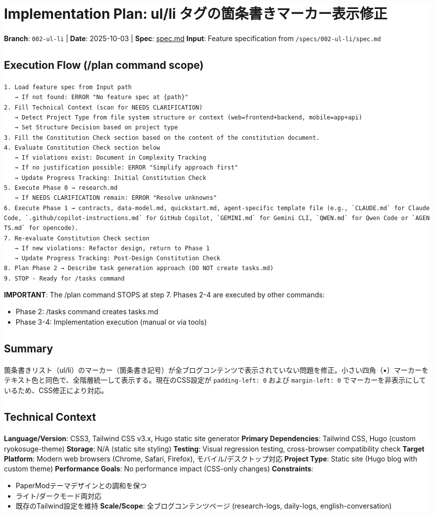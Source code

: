 
# Implementation Plan: ul/li タグの箇条書きマーカー表示修正

**Branch**: `002-ul-li` | **Date**: 2025-10-03 | **Spec**: [spec.md](./spec.md)
**Input**: Feature specification from `/specs/002-ul-li/spec.md`

## Execution Flow (/plan command scope)
```
1. Load feature spec from Input path
   → If not found: ERROR "No feature spec at {path}"
2. Fill Technical Context (scan for NEEDS CLARIFICATION)
   → Detect Project Type from file system structure or context (web=frontend+backend, mobile=app+api)
   → Set Structure Decision based on project type
3. Fill the Constitution Check section based on the content of the constitution document.
4. Evaluate Constitution Check section below
   → If violations exist: Document in Complexity Tracking
   → If no justification possible: ERROR "Simplify approach first"
   → Update Progress Tracking: Initial Constitution Check
5. Execute Phase 0 → research.md
   → If NEEDS CLARIFICATION remain: ERROR "Resolve unknowns"
6. Execute Phase 1 → contracts, data-model.md, quickstart.md, agent-specific template file (e.g., `CLAUDE.md` for Claude Code, `.github/copilot-instructions.md` for GitHub Copilot, `GEMINI.md` for Gemini CLI, `QWEN.md` for Qwen Code or `AGENTS.md` for opencode).
7. Re-evaluate Constitution Check section
   → If new violations: Refactor design, return to Phase 1
   → Update Progress Tracking: Post-Design Constitution Check
8. Plan Phase 2 → Describe task generation approach (DO NOT create tasks.md)
9. STOP - Ready for /tasks command
```

**IMPORTANT**: The /plan command STOPS at step 7. Phases 2-4 are executed by other commands:
- Phase 2: /tasks command creates tasks.md
- Phase 3-4: Implementation execution (manual or via tools)

## Summary
箇条書きリスト（ul/li）のマーカー（箇条書き記号）が全ブログコンテンツで表示されていない問題を修正。小さい四角（▪）マーカーをテキスト色と同色で、全階層統一して表示する。現在のCSS設定が `padding-left: 0` および `margin-left: 0` でマーカーを非表示にしているため、CSS修正により対応。

## Technical Context
**Language/Version**: CSS3, Tailwind CSS v3.x, Hugo static site generator
**Primary Dependencies**: Tailwind CSS, Hugo (custom ryokosuge-theme)
**Storage**: N/A (static site styling)
**Testing**: Visual regression testing, cross-browser compatibility check
**Target Platform**: Modern web browsers (Chrome, Safari, Firefox), モバイル/デスクトップ対応
**Project Type**: Static site (Hugo blog with custom theme)
**Performance Goals**: No performance impact (CSS-only changes)
**Constraints**:
  - PaperModテーマデザインとの調和を保つ
  - ライト/ダークモード両対応
  - 既存のTailwind設定を維持
**Scale/Scope**: 全ブログコンテンツページ (research-logs, daily-logs, english-conversation)
